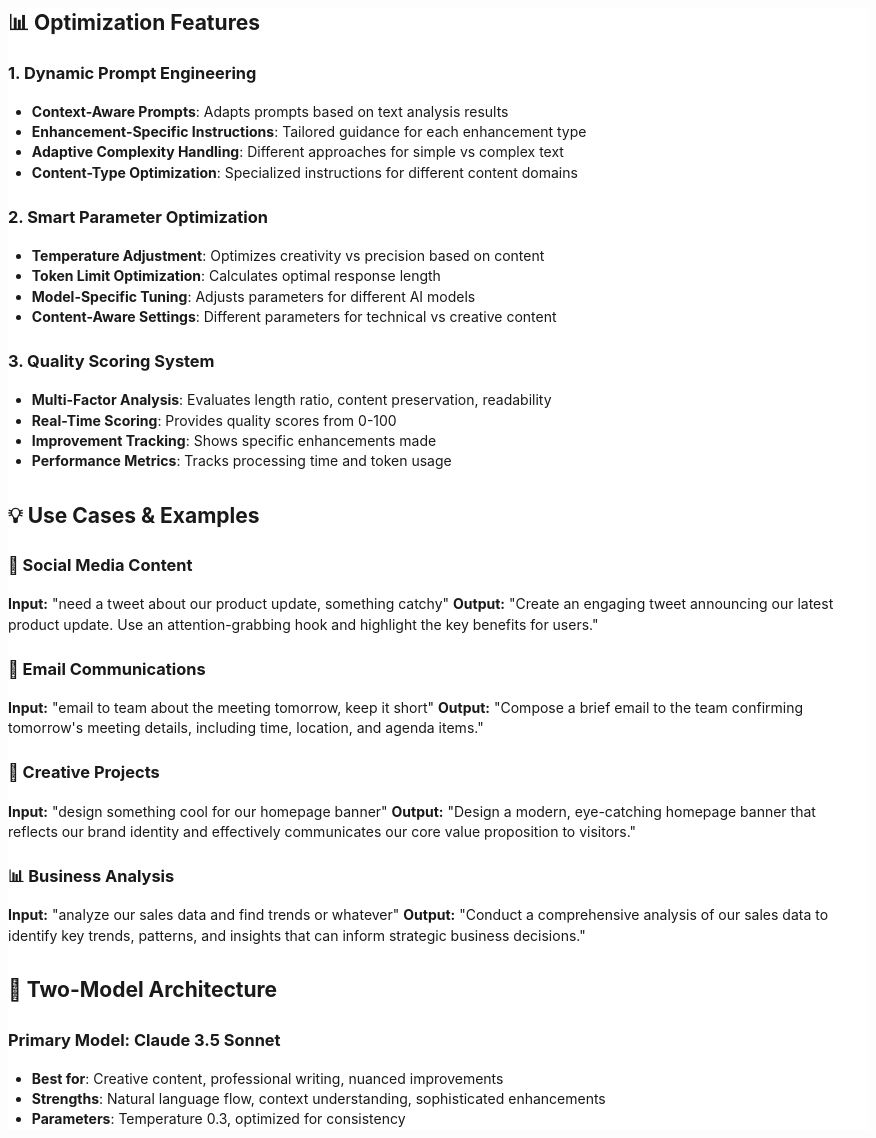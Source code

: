## 📊 **Optimization Features**

### **1. Dynamic Prompt Engineering**
- **Context-Aware Prompts**: Adapts prompts based on text analysis results
- **Enhancement-Specific Instructions**: Tailored guidance for each enhancement type
- **Adaptive Complexity Handling**: Different approaches for simple vs complex text
- **Content-Type Optimization**: Specialized instructions for different content domains

### **2. Smart Parameter Optimization**
- **Temperature Adjustment**: Optimizes creativity vs precision based on content
- **Token Limit Optimization**: Calculates optimal response length
- **Model-Specific Tuning**: Adjusts parameters for different AI models
- **Content-Aware Settings**: Different parameters for technical vs creative content

### **3. Quality Scoring System**
- **Multi-Factor Analysis**: Evaluates length ratio, content preservation, readability
- **Real-Time Scoring**: Provides quality scores from 0-100
- **Improvement Tracking**: Shows specific enhancements made
- **Performance Metrics**: Tracks processing time and token usage

## 💡 **Use Cases & Examples**

### **📱 Social Media Content**
**Input:** "need a tweet about our product update, something catchy"
**Output:** "Create an engaging tweet announcing our latest product update. Use an attention-grabbing hook and highlight the key benefits for users."

### **📧 Email Communications**
**Input:** "email to team about the meeting tomorrow, keep it short"
**Output:** "Compose a brief email to the team confirming tomorrow's meeting details, including time, location, and agenda items."

### **🎨 Creative Projects**
**Input:** "design something cool for our homepage banner"
**Output:** "Design a modern, eye-catching homepage banner that reflects our brand identity and effectively communicates our core value proposition to visitors."

### **📊 Business Analysis**
**Input:** "analyze our sales data and find trends or whatever"
**Output:** "Conduct a comprehensive analysis of our sales data to identify key trends, patterns, and insights that can inform strategic business decisions."

## 🤖 **Two-Model Architecture**

### **Primary Model: Claude 3.5 Sonnet**
- **Best for**: Creative content, professional writing, nuanced improvements
- **Strengths**: Natural language flow, context understanding, sophisticated enhancements
- **Parameters**: Temperature 0.3, optimized for consistency
